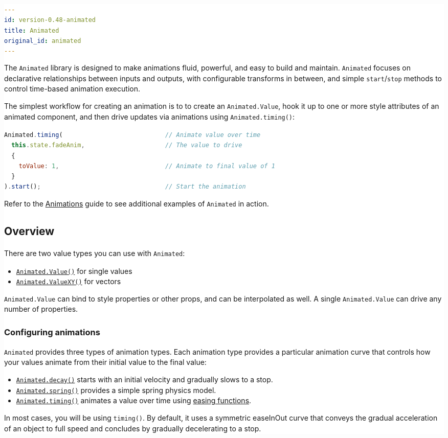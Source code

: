 ```yaml
---
id: version-0.48-animated
title: Animated
original_id: animated
---
```


The `Animated` library is designed to make animations fluid, powerful, and
easy to build and maintain. `Animated` focuses on declarative relationships
between inputs and outputs, with configurable transforms in between, and
simple `start`/`stop` methods to control time-based animation execution.

The simplest workflow for creating an animation is to to create an
`Animated.Value`, hook it up to one or more style attributes of an animated
component, and then drive updates via animations using `Animated.timing()`:

```javascript
Animated.timing(                            // Animate value over time
  this.state.fadeAnim,                      // The value to drive
  {
    toValue: 1,                             // Animate to final value of 1
  }
).start();                                  // Start the animation
```

Refer to the [Animations](animations.md#animated-api) guide to see
additional examples of `Animated` in action.

## Overview

There are two value types you can use with `Animated`:

- [`Animated.Value()`](animated.md#value) for single values
- [`Animated.ValueXY()`](animated.md#valuexy) for vectors

`Animated.Value` can bind to style properties or other props, and can be
interpolated as well. A single `Animated.Value` can drive any number of
properties.

### Configuring animations

`Animated` provides three types of animation types. Each animation type
provides a particular animation curve that controls how your values animate
from their initial value to the final value:

- [`Animated.decay()`](animated.md#decay) starts with an initial
  velocity and gradually slows to a stop.
- [`Animated.spring()`](animated.md#spring) provides a simple
  spring physics model.
- [`Animated.timing()`](animated.md#timing) animates a value over time
  using [easing functions](easing.md).

In most cases, you will be using `timing()`. By default, it uses a symmetric
easeInOut curve that conveys the gradual acceleration of an object to full
speed and concludes by gradually decelerating to a stop.
